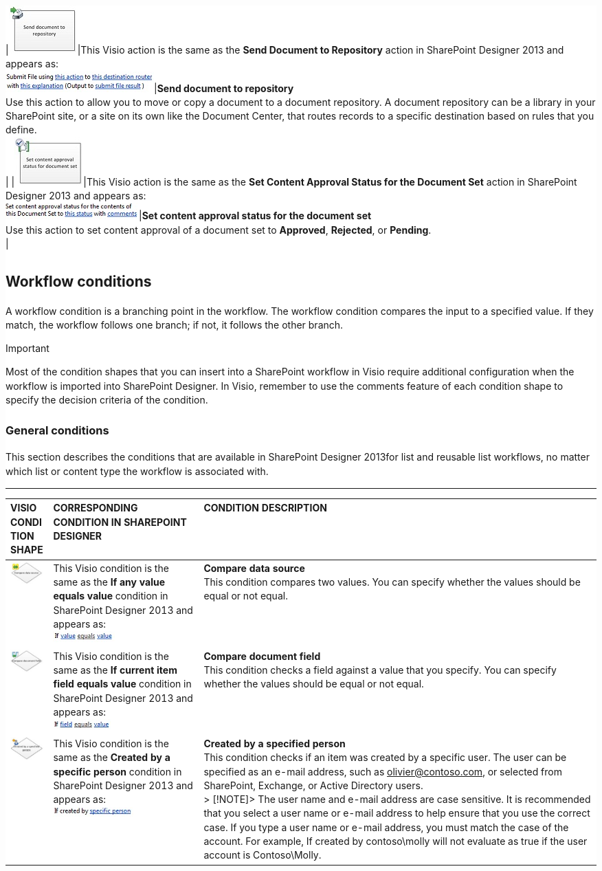 |![Send document to repository](images/spd15-SendDoc2Repos-visio.JPG)|This Visio action is the same as the **Send Document to Repository** action in SharePoint Designer 2013 and appears as: <br/> ![Send document to repository](images/spd15-SendDoc2Repos-txt.JPG)|**Send document to repository** <br/> Use this action to allow you to move or copy a document to a document repository. A document repository can be a library in your SharePoint site, or a site on its own like the Document Center, that routes records to a specific destination based on rules that you define.  <br/> |
|![Set content approval status for document set](images/spd15-SetContentApprStatus-visio.JPG)|This Visio action is the same as the **Set Content Approval Status for the Document Set** action in SharePoint Designer 2013 and appears as: <br/> ![Set content approval status for document set](images/spd15-SetContentApprStatus4DocSet-txt.JPG)|**Set content approval status for the document set** <br/> Use this action to set content approval of a document set to **Approved**, **Rejected**, or **Pending**.  <br/> |
   

## Workflow conditions
<a name="section2"> </a>

A workflow condition is a branching point in the workflow. The workflow condition compares the input to a specified value. If they match, the workflow follows one branch; if not, it follows the other branch.
  
    
    

> [!IMPORTANT]
> Most of the condition shapes that you can insert into a SharePoint workflow in Visio require additional configuration when the workflow is imported into SharePoint Designer. In Visio, remember to use the comments feature of each condition shape to specify the decision criteria of the condition. 
  
    
    


### General conditions

This section describes the conditions that are available in SharePoint Designer 2013for list and reusable list workflows, no matter which list or content type the workflow is associated with.
  
    
    

****


|**VISIO CONDITION SHAPE**|**CORRESPONDING CONDITION IN SHAREPOINT DESIGNER**|**CONDITION DESCRIPTION**|
|:-----|:-----|:-----|
|![Compare data source](images/spd15-CompareDataSrc-visio.JPG)|This Visio condition is the same as the **If any value equals value** condition in SharePoint Designer 2013 and appears as: <br/> ![If value equals value](images/spd15-CompareDataSrc-txt.JPG)|**Compare data source** <br/> This condition compares two values. You can specify whether the values should be equal or not equal.  <br/> |
|![Compare document field](images/spd15-CompareDocField-visio.JPG)|This Visio condition is the same as the **If current item field equals value** condition in SharePoint Designer 2013 and appears as: <br/> ![If current item field equals value](images/spd15-CompareDocField-txt.JPG)|**Compare document field** <br/> This condition checks a field against a value that you specify. You can specify whether the values should be equal or not equal.  <br/> |
|![Created by a specified person](images/spd15-CreatedBySpecPerson-visio.JPG)|This Visio condition is the same as the **Created by a specific person** condition in SharePoint Designer 2013 and appears as: <br/> ![If created by specific person](images/spd15-CreatedBySpecPerson-txt.JPG)|**Created by a specified person** <br/> This condition checks if an item was created by a specific user. The user can be specified as an e-mail address, such as olivier@contoso.com, or selected from SharePoint, Exchange, or Active Directory users.  <br/> > [!NOTE]> The user name and e-mail address are case sensitive. It is recommended that you select a user name or e-mail address to help ensure that you use the correct case. If you type a user name or e-mail address, you must match the case of the account. For example, If created by contoso\\molly will not evaluate as true if the user account is Contoso\\Molly.           |